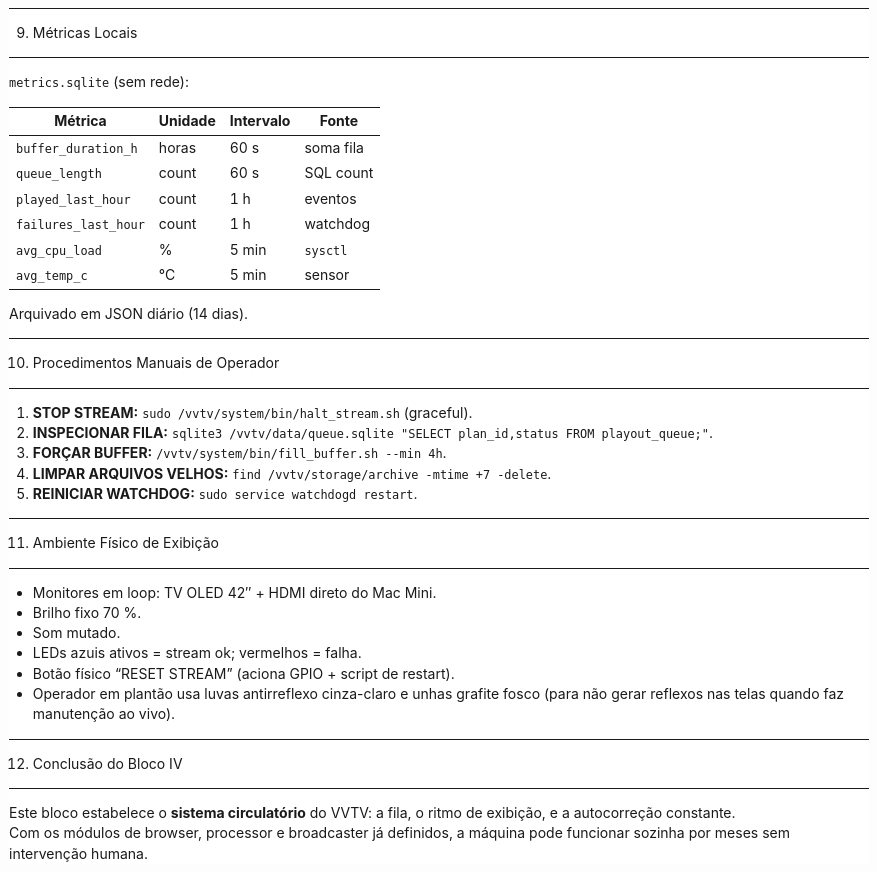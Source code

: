 * * *

9) Métricas Locais
------------------

`metrics.sqlite` (sem rede):

| Métrica | Unidade | Intervalo | Fonte |
| --- | --- | --- | --- |
| `buffer_duration_h` | horas | 60 s | soma fila |
| `queue_length` | count | 60 s | SQL count |
| `played_last_hour` | count | 1 h | eventos |
| `failures_last_hour` | count | 1 h | watchdog |
| `avg_cpu_load` | % | 5 min | `sysctl` |
| `avg_temp_c` | °C | 5 min | sensor |

Arquivado em JSON diário (14 dias).

* * *

10) Procedimentos Manuais de Operador
-------------------------------------

1.  **STOP STREAM:** `sudo /vvtv/system/bin/halt_stream.sh` (graceful).
2.  **INSPECIONAR FILA:** `sqlite3 /vvtv/data/queue.sqlite "SELECT plan_id,status FROM playout_queue;"`.
3.  **FORÇAR BUFFER:** `/vvtv/system/bin/fill_buffer.sh --min 4h`.
4.  **LIMPAR ARQUIVOS VELHOS:** `find /vvtv/storage/archive -mtime +7 -delete`.
5.  **REINICIAR WATCHDOG:** `sudo service watchdogd restart`.

* * *

11) Ambiente Físico de Exibição
-------------------------------

*   Monitores em loop: TV OLED 42″ + HDMI direto do Mac Mini.
*   Brilho fixo 70 %.
*   Som mutado.
*   LEDs azuis ativos = stream ok; vermelhos = falha.
*   Botão físico “RESET STREAM” (aciona GPIO + script de restart).
*   Operador em plantão usa luvas antirreflexo cinza-claro e unhas grafite fosco (para não gerar reflexos nas telas quando faz manutenção ao vivo).

* * *

12) Conclusão do Bloco IV
-------------------------

Este bloco estabelece o **sistema circulatório** do VVTV: a fila, o ritmo de exibição, e a autocorreção constante.  
Com os módulos de browser, processor e broadcaster já definidos, a máquina pode funcionar sozinha por meses sem intervenção humana.
